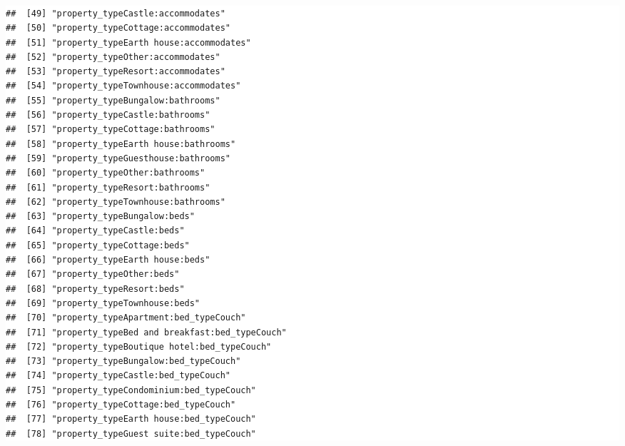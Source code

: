     ##  [49] "property_typeCastle:accommodates"                     
    ##  [50] "property_typeCottage:accommodates"                    
    ##  [51] "property_typeEarth house:accommodates"                
    ##  [52] "property_typeOther:accommodates"                      
    ##  [53] "property_typeResort:accommodates"                     
    ##  [54] "property_typeTownhouse:accommodates"                  
    ##  [55] "property_typeBungalow:bathrooms"                      
    ##  [56] "property_typeCastle:bathrooms"                        
    ##  [57] "property_typeCottage:bathrooms"                       
    ##  [58] "property_typeEarth house:bathrooms"                   
    ##  [59] "property_typeGuesthouse:bathrooms"                    
    ##  [60] "property_typeOther:bathrooms"                         
    ##  [61] "property_typeResort:bathrooms"                        
    ##  [62] "property_typeTownhouse:bathrooms"                     
    ##  [63] "property_typeBungalow:beds"                           
    ##  [64] "property_typeCastle:beds"                             
    ##  [65] "property_typeCottage:beds"                            
    ##  [66] "property_typeEarth house:beds"                        
    ##  [67] "property_typeOther:beds"                              
    ##  [68] "property_typeResort:beds"                             
    ##  [69] "property_typeTownhouse:beds"                          
    ##  [70] "property_typeApartment:bed_typeCouch"                 
    ##  [71] "property_typeBed and breakfast:bed_typeCouch"         
    ##  [72] "property_typeBoutique hotel:bed_typeCouch"            
    ##  [73] "property_typeBungalow:bed_typeCouch"                  
    ##  [74] "property_typeCastle:bed_typeCouch"                    
    ##  [75] "property_typeCondominium:bed_typeCouch"               
    ##  [76] "property_typeCottage:bed_typeCouch"                   
    ##  [77] "property_typeEarth house:bed_typeCouch"               
    ##  [78] "property_typeGuest suite:bed_typeCouch"               